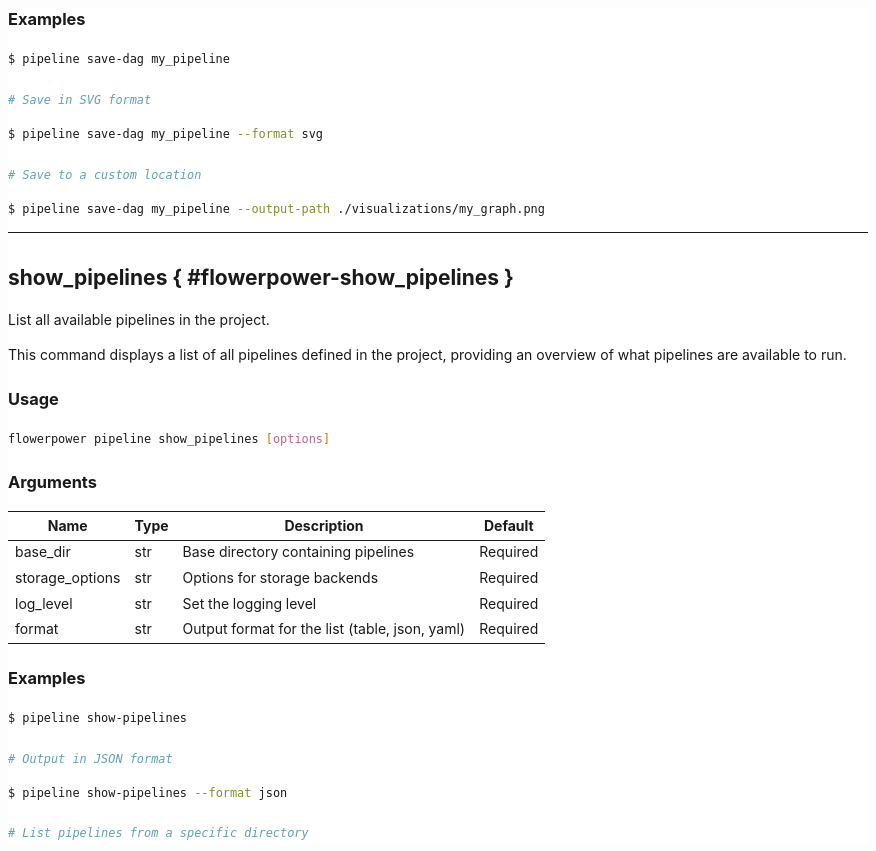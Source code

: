 
### Examples

```bash
$ pipeline save-dag my_pipeline

# Save in SVG format
```

```bash
$ pipeline save-dag my_pipeline --format svg

# Save to a custom location
```

```bash
$ pipeline save-dag my_pipeline --output-path ./visualizations/my_graph.png
```

---

## show_pipelines { #flowerpower-show_pipelines }

List all available pipelines in the project.

This command displays a list of all pipelines defined in the project,
providing an overview of what pipelines are available to run.

### Usage

```bash
flowerpower pipeline show_pipelines [options]
```

### Arguments

| Name | Type | Description | Default |
|---|---|---|---|
| base_dir | str | Base directory containing pipelines | Required |
| storage_options | str | Options for storage backends | Required |
| log_level | str | Set the logging level | Required |
| format | str | Output format for the list (table, json, yaml) | Required |


### Examples

```bash
$ pipeline show-pipelines

# Output in JSON format
```

```bash
$ pipeline show-pipelines --format json

# List pipelines from a specific directory
```
